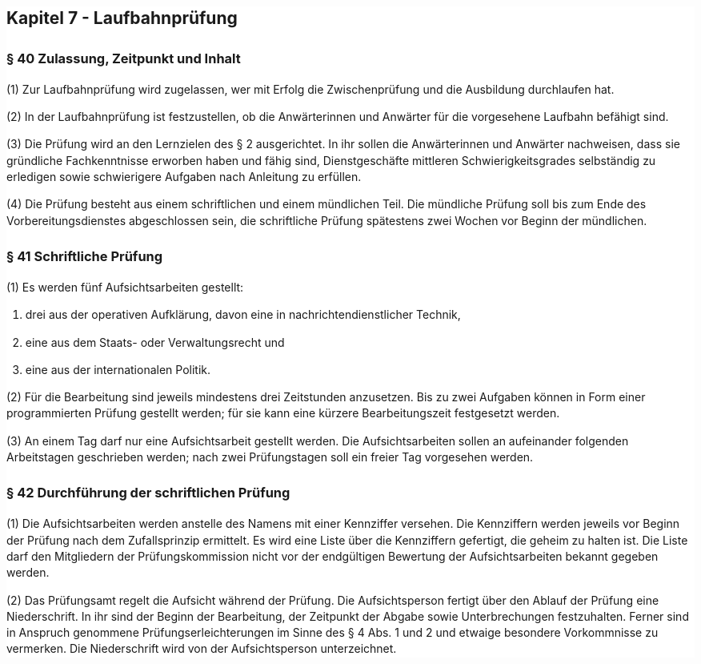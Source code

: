 ## Kapitel 7 - Laufbahnprüfung

### § 40 Zulassung, Zeitpunkt und Inhalt

(1) Zur Laufbahnprüfung wird zugelassen, wer mit Erfolg die
Zwischenprüfung und die Ausbildung durchlaufen hat.

(2) In der Laufbahnprüfung ist festzustellen, ob die Anwärterinnen und
Anwärter für die vorgesehene Laufbahn befähigt sind.

(3) Die Prüfung wird an den Lernzielen des § 2 ausgerichtet. In ihr
sollen die Anwärterinnen und Anwärter nachweisen, dass sie gründliche
Fachkenntnisse erworben haben und fähig sind, Dienstgeschäfte
mittleren Schwierigkeitsgrades selbständig zu erledigen sowie
schwierigere Aufgaben nach Anleitung zu erfüllen.

(4) Die Prüfung besteht aus einem schriftlichen und einem mündlichen
Teil. Die mündliche Prüfung soll bis zum Ende des
Vorbereitungsdienstes abgeschlossen sein, die schriftliche Prüfung
spätestens zwei Wochen vor Beginn der mündlichen.

### § 41 Schriftliche Prüfung

(1) Es werden fünf Aufsichtsarbeiten gestellt:

1.  drei aus der operativen Aufklärung, davon eine in
    nachrichtendienstlicher Technik,


2.  eine aus dem Staats- oder Verwaltungsrecht und


3.  eine aus der internationalen Politik.




(2) Für die Bearbeitung sind jeweils mindestens drei Zeitstunden
anzusetzen. Bis zu zwei Aufgaben können in Form einer programmierten
Prüfung gestellt werden; für sie kann eine kürzere Bearbeitungszeit
festgesetzt werden.

(3) An einem Tag darf nur eine Aufsichtsarbeit gestellt werden. Die
Aufsichtsarbeiten sollen an aufeinander folgenden Arbeitstagen
geschrieben werden; nach zwei Prüfungstagen soll ein freier Tag
vorgesehen werden.

### § 42 Durchführung der schriftlichen Prüfung

(1) Die Aufsichtsarbeiten werden anstelle des Namens mit einer
Kennziffer versehen. Die Kennziffern werden jeweils vor Beginn der
Prüfung nach dem Zufallsprinzip ermittelt. Es wird eine Liste über die
Kennziffern gefertigt, die geheim zu halten ist. Die Liste darf den
Mitgliedern der Prüfungskommission nicht vor der endgültigen Bewertung
der Aufsichtsarbeiten bekannt gegeben werden.

(2) Das Prüfungsamt regelt die Aufsicht während der Prüfung. Die
Aufsichtsperson fertigt über den Ablauf der Prüfung eine
Niederschrift. In ihr sind der Beginn der Bearbeitung, der Zeitpunkt
der Abgabe sowie Unterbrechungen festzuhalten. Ferner sind in Anspruch
genommene Prüfungserleichterungen im Sinne des § 4 Abs. 1 und 2 und
etwaige besondere Vorkommnisse zu vermerken. Die Niederschrift wird
von der Aufsichtsperson unterzeichnet.

